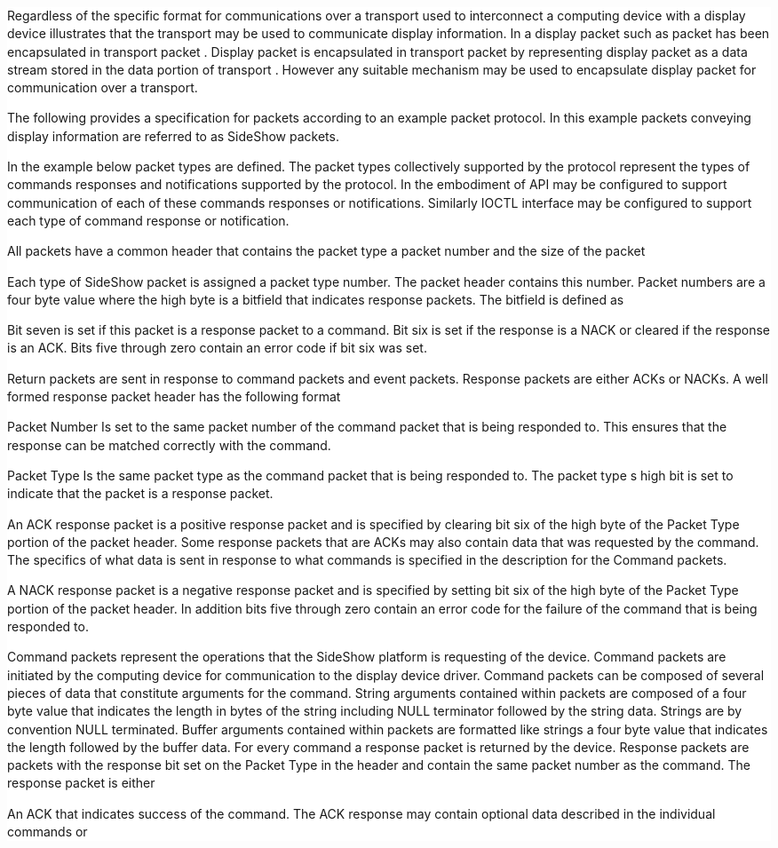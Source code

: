 Regardless of the specific format for communications over a transport used to interconnect a computing device with a display device illustrates that the transport may be used to communicate display information. In a display packet such as packet has been encapsulated in transport packet . Display packet is encapsulated in transport packet by representing display packet as a data stream stored in the data portion of transport . However any suitable mechanism may be used to encapsulate display packet for communication over a transport.

The following provides a specification for packets according to an example packet protocol. In this example packets conveying display information are referred to as SideShow packets.

In the example below packet types are defined. The packet types collectively supported by the protocol represent the types of commands responses and notifications supported by the protocol. In the embodiment of API may be configured to support communication of each of these commands responses or notifications. Similarly IOCTL interface may be configured to support each type of command response or notification.

All packets have a common header that contains the packet type a packet number and the size of the packet 

Each type of SideShow packet is assigned a packet type number. The packet header contains this number. Packet numbers are a four byte value where the high byte is a bitfield that indicates response packets. The bitfield is defined as 

Bit seven is set if this packet is a response packet to a command. Bit six is set if the response is a NACK or cleared if the response is an ACK. Bits five through zero contain an error code if bit six was set.

Return packets are sent in response to command packets and event packets. Response packets are either ACKs or NACKs. A well formed response packet header has the following format 

Packet Number Is set to the same packet number of the command packet that is being responded to. This ensures that the response can be matched correctly with the command.

Packet Type Is the same packet type as the command packet that is being responded to. The packet type s high bit is set to indicate that the packet is a response packet.

An ACK response packet is a positive response packet and is specified by clearing bit six of the high byte of the Packet Type portion of the packet header. Some response packets that are ACKs may also contain data that was requested by the command. The specifics of what data is sent in response to what commands is specified in the description for the Command packets.

A NACK response packet is a negative response packet and is specified by setting bit six of the high byte of the Packet Type portion of the packet header. In addition bits five through zero contain an error code for the failure of the command that is being responded to.

Command packets represent the operations that the SideShow platform is requesting of the device. Command packets are initiated by the computing device for communication to the display device driver. Command packets can be composed of several pieces of data that constitute arguments for the command. String arguments contained within packets are composed of a four byte value that indicates the length in bytes of the string including NULL terminator followed by the string data. Strings are by convention NULL terminated. Buffer arguments contained within packets are formatted like strings a four byte value that indicates the length followed by the buffer data. For every command a response packet is returned by the device. Response packets are packets with the response bit set on the Packet Type in the header and contain the same packet number as the command. The response packet is either 

An ACK that indicates success of the command. The ACK response may contain optional data described in the individual commands or
